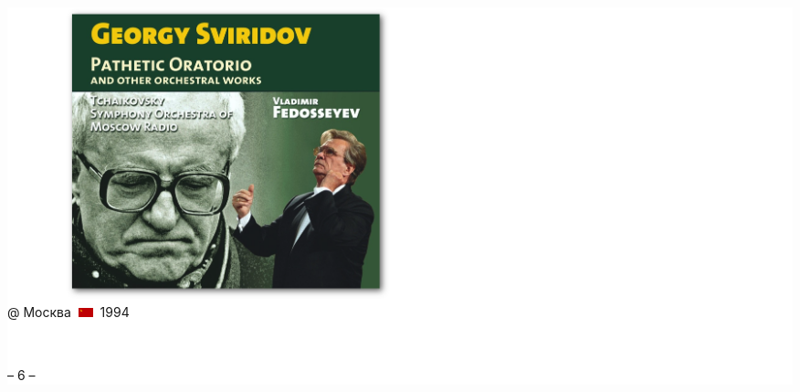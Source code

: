 <p class="alb">
<a href="https://www.youtube.com/watch?v=Trc2KEwU8ms">
<img src="/assets/img/albums/fedoseyev-time-forward.png" width="480"> </a> <br>
@ Москва &nbsp;<img src="/assets/img/flags/su.png" height="10.5" width="16"/>&nbsp; 1994
</p>

<br>

<p class="ttl"> – 6 – </p>

<p class="alb">
<a href="https://www.youtube.com/watch?v=wm2k6YBlJrA&list=OLAK5uy_l4oOyg65uwFntlop3yEp5D7js_c1cGcj8&index=20">